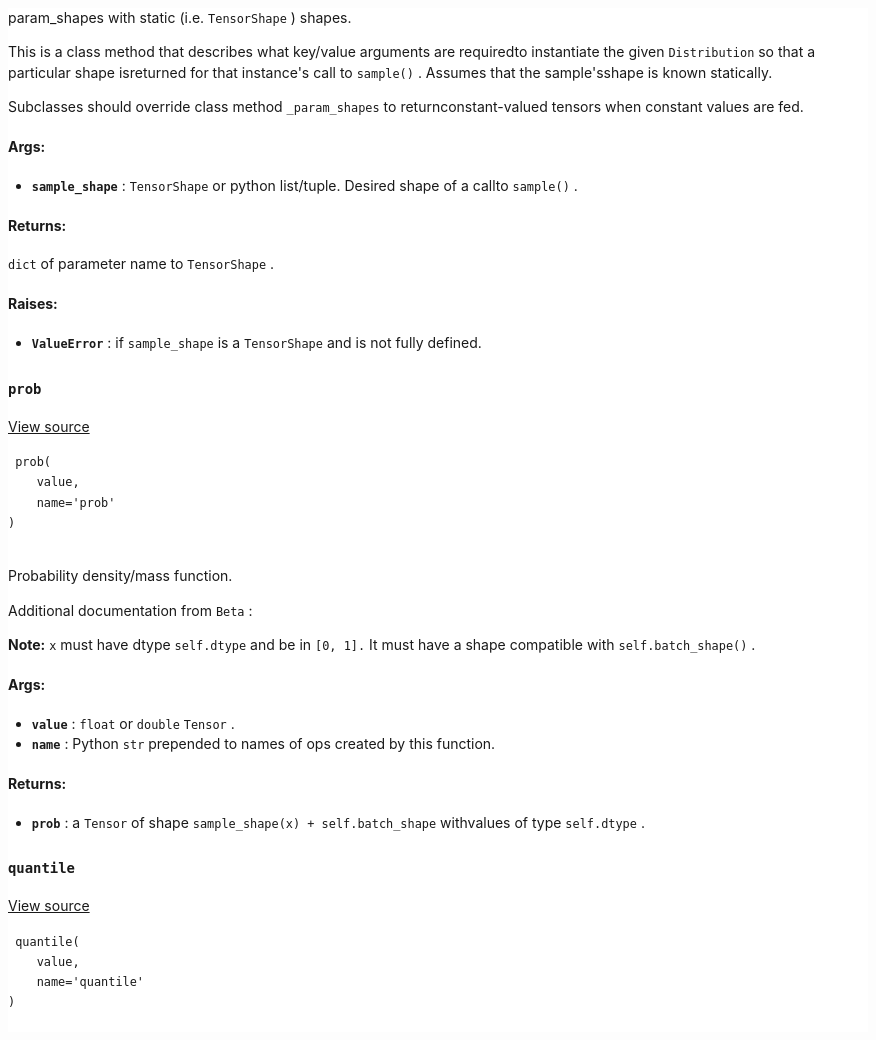 param_shapes with static (i.e.  `TensorShape` ) shapes.

This is a class method that describes what key/value arguments are requiredto instantiate the given  `Distribution`  so that a particular shape isreturned for that instance's call to  `sample()` . Assumes that the sample'sshape is known statically.

Subclasses should override class method  `_param_shapes`  to returnconstant-valued tensors when constant values are fed.

#### Args:
- **`sample_shape`** :  `TensorShape`  or python list/tuple. Desired shape of a callto  `sample()` .


#### Returns:
 `dict`  of parameter name to  `TensorShape` .

#### Raises:
- **`ValueError`** : if  `sample_shape`  is a  `TensorShape`  and is not fully defined.


###  `prob` 
[View source](https://github.com/tensorflow/tensorflow/blob/r2.0/tensorflow/python/ops/distributions/distribution.py#L813-L824)

```
 prob(
    value,
    name='prob'
)
 
```

Probability density/mass function.

Additional documentation from  `Beta` :


**Note:**   `x`  must have dtype  `self.dtype`  and be in `[0, 1].`  It must have a shape compatible with  `self.batch_shape()` .


#### Args:
- **`value`** :  `float`  or  `double`   `Tensor` .
- **`name`** : Python  `str`  prepended to names of ops created by this function.


#### Returns:
- **`prob`** : a  `Tensor`  of shape  `sample_shape(x) + self.batch_shape`  withvalues of type  `self.dtype` .


###  `quantile` 
[View source](https://github.com/tensorflow/tensorflow/blob/r2.0/tensorflow/python/ops/distributions/distribution.py#L1006-L1023)

```
 quantile(
    value,
    name='quantile'
)
 
```
